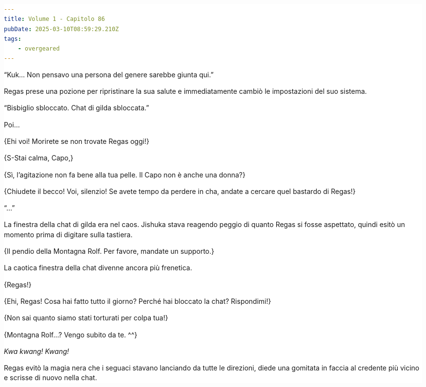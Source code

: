 ```yaml
---
title: Volume 1 - Capitolo 86
pubDate: 2025-03-10T08:59:29.210Z
tags:
    - overgeared
---
```



“Kuk… Non pensavo una persona del genere sarebbe giunta qui.”


Regas prese una pozione per ripristinare la sua salute e immediatamente cambiò le impostazioni del suo sistema.


“Bisbiglio sbloccato. Chat di gilda sbloccata.”


Poi…


{Ehi voi! Morirete se non trovate Regas oggi!}


{S-Stai calma, Capo,}


{Sì, l’agitazione non fa bene alla tua pelle. Il Capo non è anche una donna?}


{Chiudete il becco! Voi, silenzio! Se avete tempo da perdere in cha, andate a cercare quel bastardo di Regas!}


“…”


La finestra della chat di gilda era nel caos. Jishuka stava reagendo peggio di quanto Regas si fosse aspettato, quindi esitò un momento prima di digitare sulla tastiera.


{Il pendio della Montagna Rolf. Per favore, mandate un supporto.}


La caotica finestra della chat divenne ancora più frenetica.


{Regas!}


{Ehi, Regas! Cosa hai fatto tutto il giorno? Perché hai bloccato la chat? Rispondimi!}


{Non sai quanto siamo stati torturati per colpa tua!}


{Montagna Rolf…? Vengo subito da te. ^^}


<em>Kwa kwang! Kwang!</em>


Regas evitò la magia nera che i seguaci stavano lanciando da tutte le direzioni, diede una gomitata in faccia al credente più vicino e scrisse di nuovo nella chat.


